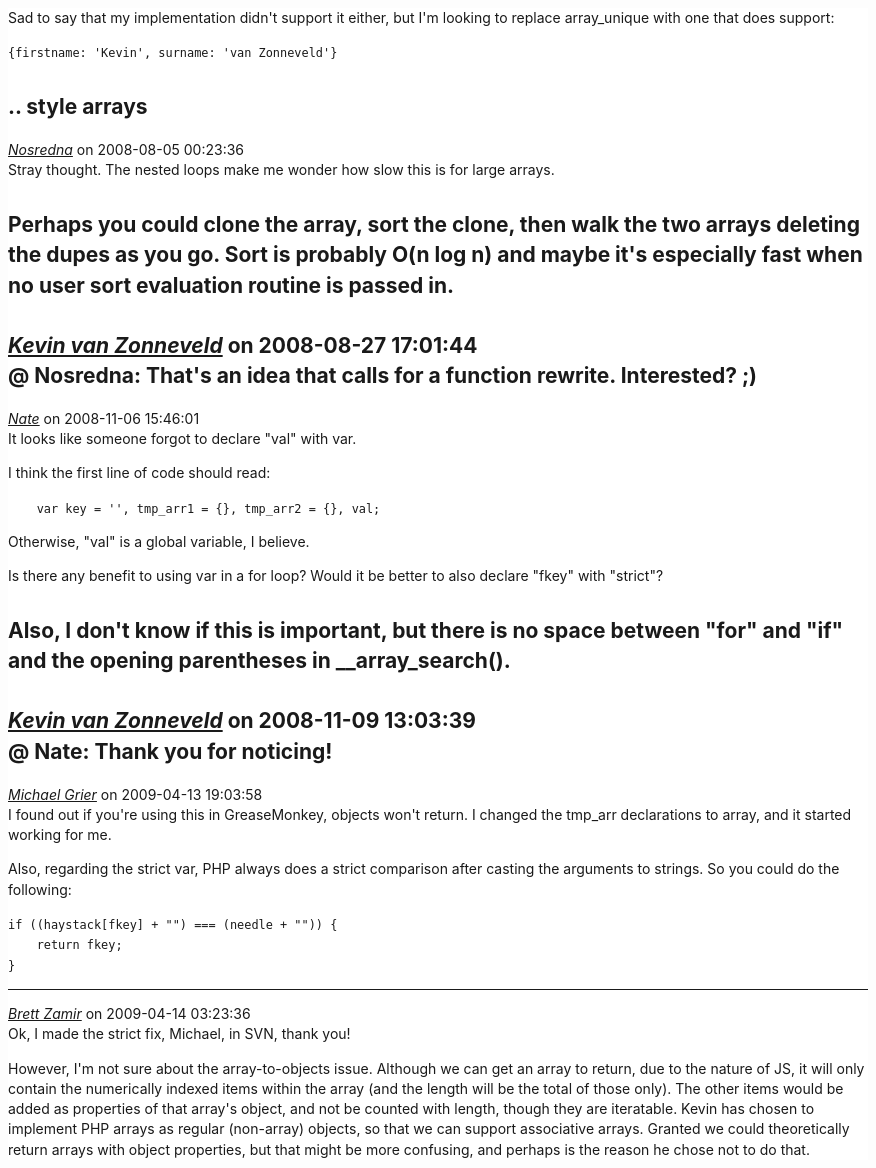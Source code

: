 Sad to say that my implementation didn't support it either, but I'm looking to replace array_unique with one that does support:
```
{firstname: 'Kevin', surname: 'van Zonneveld'}
```
.. style arrays
---------------------------------------
*[Nosredna]()* on 2008-08-05 00:23:36  
Stray thought. The nested loops make me wonder how slow this is for large arrays.

Perhaps you could clone the array, sort the clone, then walk the two arrays deleting the dupes as you go. Sort is probably O(n log n) and maybe it's especially fast when no user sort evaluation routine is passed in.
---------------------------------------
*[Kevin van Zonneveld](http://kevin.vanzonneveld.net)* on 2008-08-27 17:01:44  
@ Nosredna: That's an idea that calls for a function rewrite. Interested? ;)
---------------------------------------
*[Nate]()* on 2008-11-06 15:46:01  
It looks like someone forgot to declare &quot;val&quot; with var.

I think the first line of code should read:

```
    var key = '', tmp_arr1 = {}, tmp_arr2 = {}, val;
```

Otherwise, &quot;val&quot; is a global variable, I believe.

Is there any benefit to using var in a for loop?  Would it be better to also declare &quot;fkey&quot; with &quot;strict&quot;?

Also, I don't know if this is important, but there is no space between &quot;for&quot; and &quot;if&quot; and the opening parentheses in __array_search().
---------------------------------------
*[Kevin van Zonneveld](http://kevin.vanzonneveld.net)* on 2008-11-09 13:03:39  
@ Nate: Thank you for noticing!
---------------------------------------
*[Michael Grier]()* on 2009-04-13 19:03:58  
I found out if you're using this in GreaseMonkey, objects won't return. I changed the tmp_arr declarations to array, and it started working for me.

Also, regarding the strict var, PHP always does a strict comparison after casting the arguments to strings. So you could do the following:

```
if ((haystack[fkey] + "") === (needle + "")) {
    return fkey;
}
```
---------------------------------------
*[Brett Zamir](http://bahai-library.com)* on 2009-04-14 03:23:36  
Ok, I made the strict fix, Michael, in SVN, thank you! 

However, I'm not sure about the array-to-objects issue. Although we can get an array to return, due to the nature of JS, it will only contain the numerically indexed items within the array (and the length will be the total of those only). The other items would be added as properties of that array's object, and not be counted with length, though they are iteratable. Kevin has chosen to implement PHP arrays as regular (non-array) objects, so that we can support associative arrays. Granted we could theoretically return arrays with object properties, but that might be more confusing, and perhaps is the reason he chose not to do that. 
